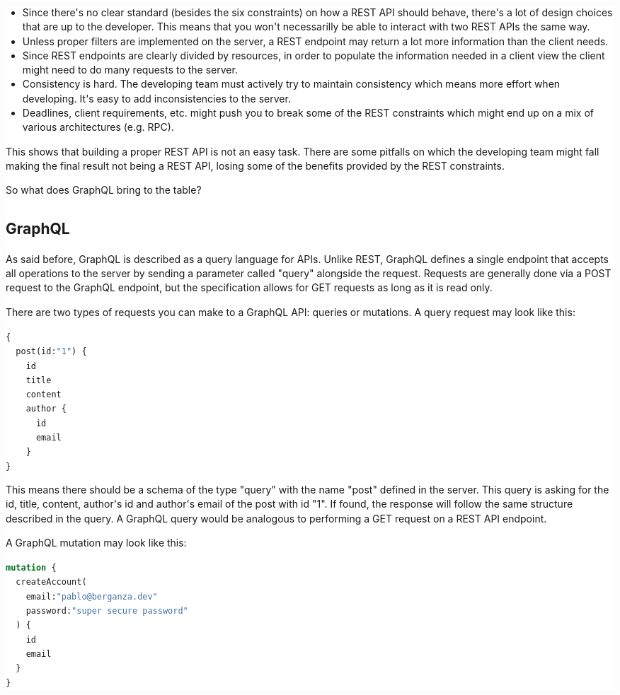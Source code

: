   * Since there's no clear standard (besides the six constraints) on how a REST API should behave, there's a lot of design choices that are up to the developer. This means that you won't necessarilly be able to interact with two REST APIs the same way.
  * Unless proper filters are implemented on the server, a REST endpoint may return a lot more information than the client needs.
  * Since REST endpoints are clearly divided by resources, in order to populate the information needed in a client view the client might need to do many requests to the server.
  * Consistency is hard. The developing team must actively try to maintain consistency which means more effort when developing. It's easy to add inconsistencies to the server.
  * Deadlines, client requirements, etc. might push you to break some of the REST constraints which might end up on a mix of various architectures (e.g. RPC).

This shows that building a proper REST API is not an easy task. There are some pitfalls on which the developing team might fall making the final result not being a REST API, losing some of the benefits provided by the REST constraints.

So what does GraphQL bring to the table?

## GraphQL

As said before, GraphQL is described as a query language for APIs. Unlike REST, GraphQL defines a single endpoint that accepts all operations to the server by sending a parameter called "query" alongside the request. Requests are generally done via a POST request to the GraphQL endpoint, but the specification allows for GET requests as long as it is read only.

There are two types of requests you can make to a GraphQL API: queries or mutations. A query request may look like this:

```graphql
{
  post(id:"1") {
    id
    title
    content
    author {
      id
      email
    }
}
```

This means there should be a schema of the type "query" with the name "post" defined in the server. This query is asking for the id, title, content, author's id and author's email of the post with id "1". If found, the response will follow the same structure described in the query. A GraphQL query would be analogous to performing a GET request on a REST API endpoint.

A GraphQL mutation may look like this:

```graphql
mutation {
  createAccount(
    email:"pablo@berganza.dev"
    password:"super secure password"
  ) {
    id
    email
  }
}
```
